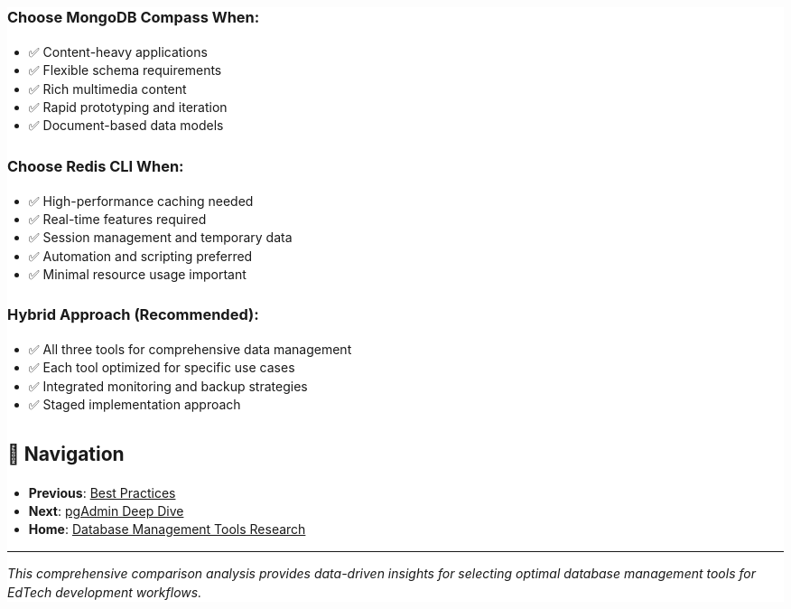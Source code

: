### Choose MongoDB Compass When:
- ✅ Content-heavy applications
- ✅ Flexible schema requirements
- ✅ Rich multimedia content
- ✅ Rapid prototyping and iteration
- ✅ Document-based data models

### Choose Redis CLI When:
- ✅ High-performance caching needed
- ✅ Real-time features required
- ✅ Session management and temporary data
- ✅ Automation and scripting preferred
- ✅ Minimal resource usage important

### Hybrid Approach (Recommended):
- ✅ All three tools for comprehensive data management
- ✅ Each tool optimized for specific use cases
- ✅ Integrated monitoring and backup strategies
- ✅ Staged implementation approach

## 🔗 Navigation

- **Previous**: [Best Practices](./best-practices.md)
- **Next**: [pgAdmin Deep Dive](./pgadmin-deep-dive.md)
- **Home**: [Database Management Tools Research](./README.md)

---

*This comprehensive comparison analysis provides data-driven insights for selecting optimal database management tools for EdTech development workflows.*